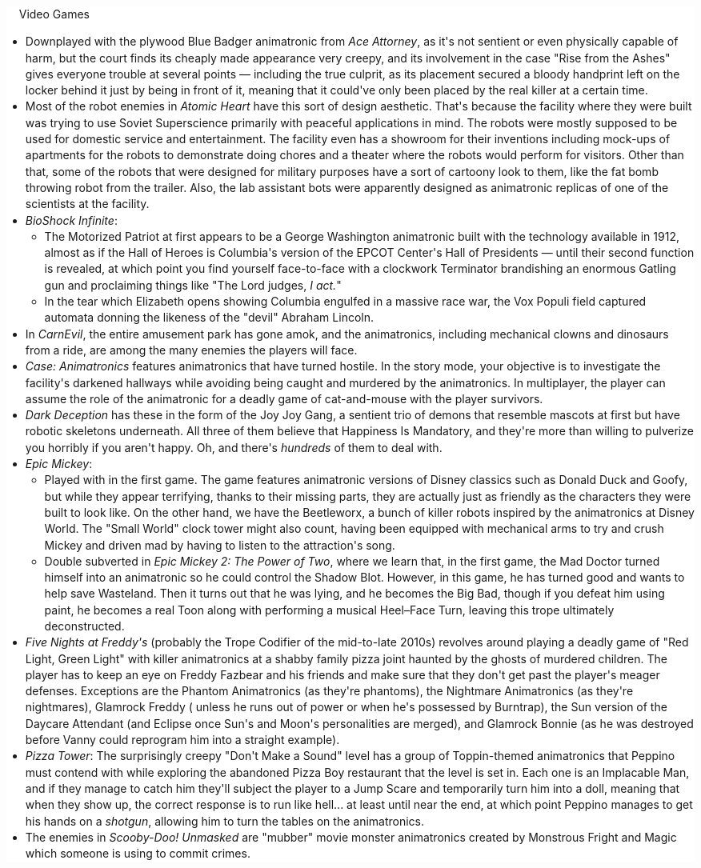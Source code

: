     Video Games 

-   Downplayed with the plywood Blue Badger animatronic from _Ace Attorney_, as it's not sentient or even physically capable of harm, but the court finds its cheaply made appearance very creepy, and its involvement in the case "Rise from the Ashes" gives everyone trouble at several points — including the true culprit, as its placement secured a bloody handprint left on the locker behind it just by being in front of it, meaning that it could've only been placed by the real killer at a certain time.
-   Most of the robot enemies in _Atomic Heart_ have this sort of design aesthetic. That's because the facility where they were built was trying to use Soviet Superscience primarily with peaceful applications in mind. The robots were mostly supposed to be used for domestic service and entertainment. The facility even has a showroom for their inventions including mock-ups of apartments for the robots to demonstrate doing chores and a theater where the robots would perform for visitors. Other than that, some of the robots that were designed for military purposes have a sort of cartoony look to them, like the fat bomb throwing robot from the trailer. Also, the lab assistant bots were apparently designed as animatronic replicas of one of the scientists at the facility.
-   _BioShock Infinite_:
    -   The Motorized Patriot at first appears to be a George Washington animatronic built with the technology available in 1912, almost as if the Hall of Heroes is Columbia's version of the EPCOT Center's Hall of Presidents — until their second function is revealed, at which point you find yourself face-to-face with a clockwork Terminator brandishing an enormous Gatling gun and proclaiming things like "The Lord judges, _I act._"
    -   In the tear which Elizabeth opens showing Columbia engulfed in a massive race war, the Vox Populi field captured automata donning the likeness of the "devil" Abraham Lincoln.
-   In _CarnEvil_, the entire amusement park has gone amok, and the animatronics, including mechanical clowns and dinosaurs from a ride, are among the many enemies the players will face.
-   _Case: Animatronics_ features animatronics that have turned hostile. In the story mode, your objective is to investigate the facility's darkened hallways while avoiding being caught and murdered by the animatronics. In multiplayer, the player can assume the role of the animatronic for a deadly game of cat-and-mouse with the player survivors.
-   _Dark Deception_ has these in the form of the Joy Joy Gang, a sentient trio of demons that resemble mascots at first but have robotic skeletons underneath. All three of them believe that Happiness Is Mandatory, and they're more than willing to pulverize you horribly if you aren't happy. Oh, and there's _hundreds_ of them to deal with.
-   _Epic Mickey_:
    -   Played with in the first game. The game features animatronic versions of Disney classics such as Donald Duck and Goofy, but while they appear terrifying, thanks to their missing parts, they are actually just as friendly as the characters they were built to look like. On the other hand, we have the Beetleworx, a bunch of killer robots inspired by the animatronics at Disney World. The "Small World" clock tower might also count, having been equipped with mechanical arms to try and crush Mickey and driven mad by having to listen to the attraction's song.
    -   Double subverted in _Epic Mickey 2: The Power of Two_, where we learn that, in the first game, the Mad Doctor turned himself into an animatronic so he could control the Shadow Blot. However, in this game, he has turned good and wants to help save Wasteland. Then it turns out that he was lying, and he becomes the Big Bad, though if you defeat him using paint, he becomes a real Toon along with performing a musical Heel–Face Turn, leaving this trope ultimately deconstructed.
-   _Five Nights at Freddy's_ (probably the Trope Codifier of the mid-to-late 2010s) revolves around playing a deadly game of "Red Light, Green Light" with killer animatronics at a shabby family pizza joint haunted by the ghosts of murdered children. The player has to keep an eye on Freddy Fazbear and his friends and make sure that they don't get past the player's meager defenses. Exceptions are the Phantom Animatronics (as they're phantoms), the Nightmare Animatronics (as they're nightmares), Glamrock Freddy ( unless he runs out of power or when he's possessed by Burntrap), the Sun version of the Daycare Attendant (and Eclipse once Sun's and Moon's personalities are merged), and Glamrock Bonnie (as he was destroyed before Vanny could reprogram him into a straight example).
-   _Pizza Tower_: The surprisingly creepy "Don't Make a Sound" level has a group of Toppin-themed animatronics that Peppino must contend with while exploring the abandoned Pizza Boy restaurant that the level is set in. Each one is an Implacable Man, and if they manage to catch him they'll subject the player to a Jump Scare and temporarily turn him into a doll, meaning that when they show up, the correct response is to run like hell... at least until near the end, at which point Peppino manages to get his hands on a _shotgun_, allowing him to turn the tables on the animatronics.
-   The enemies in _Scooby-Doo! Unmasked_ are "mubber" movie monster animatronics created by Monstrous Fright and Magic which someone is using to commit crimes.
